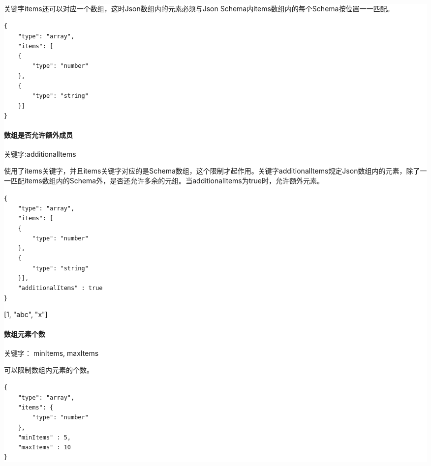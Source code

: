 关键字items还可以对应一个数组，这时Json数组内的元素必须与Json Schema内items数组内的每个Schema按位置一一匹配。

```
{
    "type": "array",
    "items": [
    {
        "type": "number"
    },
    {
        "type": "string"
    }]
}

```

####  数组是否允许额外成员

关键字:additionalItems

使用了items关键字，并且items关键字对应的是Schema数组，这个限制才起作用。关键字additionalItems规定Json数组内的元素，除了一一匹配items数组内的Schema外，是否还允许多余的元组。当additionalItems为true时，允许额外元素。

```
{
    "type": "array",
    "items": [
    {
        "type": "number"
    },
    {
        "type": "string"
    }],
    "additionalItems" : true
}
```
[1, "abc", "x"]

####  数组元素个数

关键字： minItems, maxItems

可以限制数组内元素的个数。

```
{
    "type": "array",
    "items": {
        "type": "number"
    },
    "minItems" : 5,
    "maxItems" : 10
}

```
